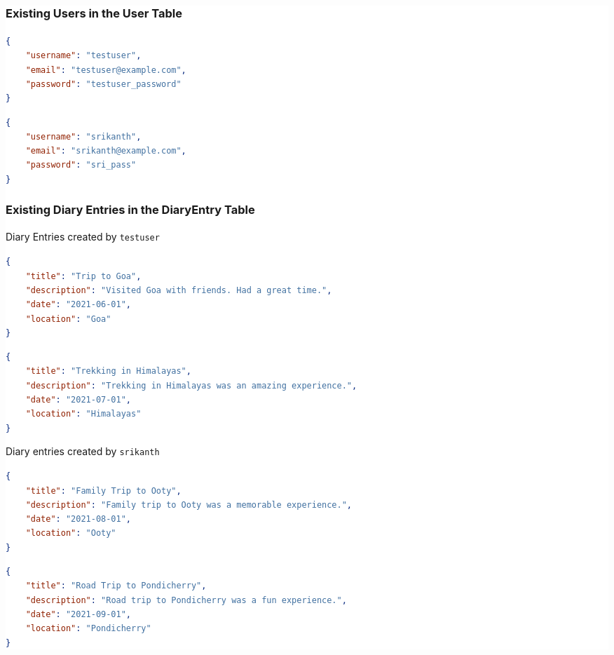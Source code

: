### Existing Users in the User Table

```json
{
    "username": "testuser",
    "email": "testuser@example.com",
    "password": "testuser_password"
}
```

```json
{
    "username": "srikanth",
    "email": "srikanth@example.com",
    "password": "sri_pass"
}
```

### Existing Diary Entries in the DiaryEntry Table

Diary Entries created by `testuser`

```json
{
    "title": "Trip to Goa",
    "description": "Visited Goa with friends. Had a great time.",
    "date": "2021-06-01",
    "location": "Goa"
}
```

```json
{
    "title": "Trekking in Himalayas",
    "description": "Trekking in Himalayas was an amazing experience.",
    "date": "2021-07-01",
    "location": "Himalayas"
}
```

Diary entries created by `srikanth`

```json
{
    "title": "Family Trip to Ooty",
    "description": "Family trip to Ooty was a memorable experience.",
    "date": "2021-08-01",
    "location": "Ooty"
}
```

```json
{
    "title": "Road Trip to Pondicherry",
    "description": "Road trip to Pondicherry was a fun experience.",
    "date": "2021-09-01",
    "location": "Pondicherry"
}
```
